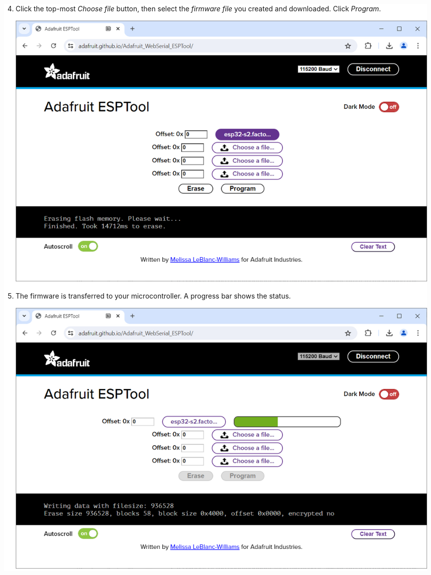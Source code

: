 4. Click the top-most *Choose file* button, then select the *firmware file* you created and downloaded. Click *Program*.

    <img src="images/3_ada_s2_program.png" width="100%" height="100%" />
5. The firmware is transferred to your microcontroller. A progress bar shows the status.

    <img src="images/4_ada_s2_progress.png" width="100%" height="100%" />
